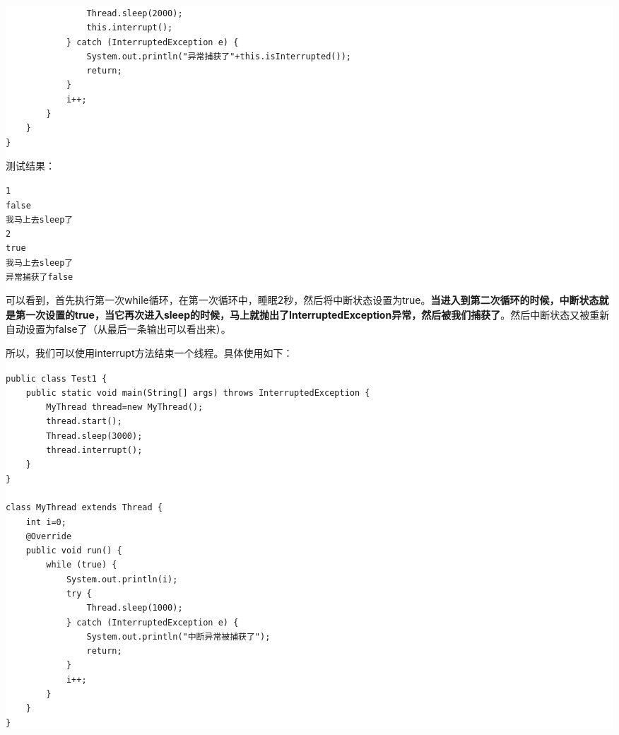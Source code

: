 ```
                Thread.sleep(2000);  
                this.interrupt();  
            } catch (InterruptedException e) {  
                System.out.println("异常捕获了"+this.isInterrupted());  
                return;  
            }  
            i++;  
        }  
    }  
}  
```

测试结果：

```
1  
false  
我马上去sleep了  
2  
true  
我马上去sleep了  
异常捕获了false 
```

可以看到，首先执行第一次while循环，在第一次循环中，睡眠2秒，然后将中断状态设置为true。**当进入到第二次循环的时候，中断状态就是第一次设置的true，当它再次进入sleep的时候，马上就抛出了InterruptedException异常，然后被我们捕获了**。然后中断状态又被重新自动设置为false了（从最后一条输出可以看出来）。

所以，我们可以使用interrupt方法结束一个线程。具体使用如下：

```
public class Test1 {  
    public static void main(String[] args) throws InterruptedException {  
        MyThread thread=new MyThread();  
        thread.start();  
        Thread.sleep(3000);  
        thread.interrupt();  
    }  
}  
  
class MyThread extends Thread {  
    int i=0;  
    @Override  
    public void run() {  
        while (true) {  
            System.out.println(i);  
            try {  
                Thread.sleep(1000);  
            } catch (InterruptedException e) {  
                System.out.println("中断异常被捕获了");  
                return;  
            }  
            i++;  
        }  
    }  
} 
```
